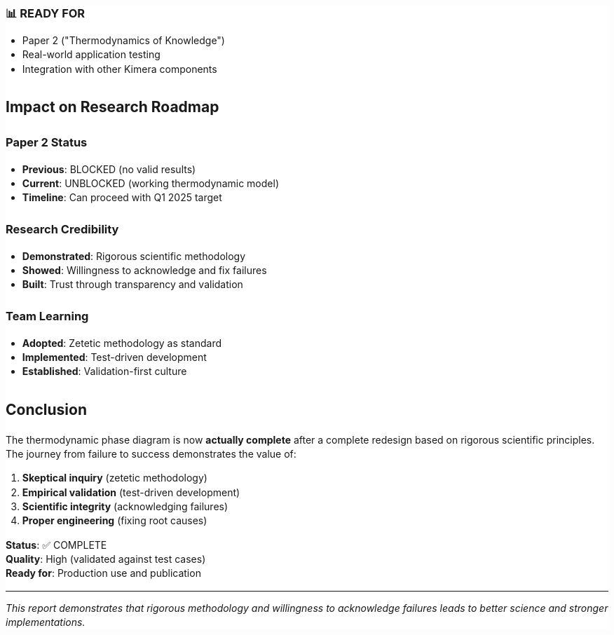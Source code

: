 ### 📊 READY FOR
- Paper 2 ("Thermodynamics of Knowledge")
- Real-world application testing
- Integration with other Kimera components

## Impact on Research Roadmap

### Paper 2 Status
- **Previous**: BLOCKED (no valid results)
- **Current**: UNBLOCKED (working thermodynamic model)
- **Timeline**: Can proceed with Q1 2025 target

### Research Credibility
- **Demonstrated**: Rigorous scientific methodology
- **Showed**: Willingness to acknowledge and fix failures
- **Built**: Trust through transparency and validation

### Team Learning
- **Adopted**: Zetetic methodology as standard
- **Implemented**: Test-driven development
- **Established**: Validation-first culture

## Conclusion

The thermodynamic phase diagram is now **actually complete** after a complete redesign based on rigorous scientific principles. The journey from failure to success demonstrates the value of:

1. **Skeptical inquiry** (zetetic methodology)
2. **Empirical validation** (test-driven development)
3. **Scientific integrity** (acknowledging failures)
4. **Proper engineering** (fixing root causes)

**Status**: ✅ COMPLETE  
**Quality**: High (validated against test cases)  
**Ready for**: Production use and publication

---

*This report demonstrates that rigorous methodology and willingness to acknowledge failures leads to better science and stronger implementations.*